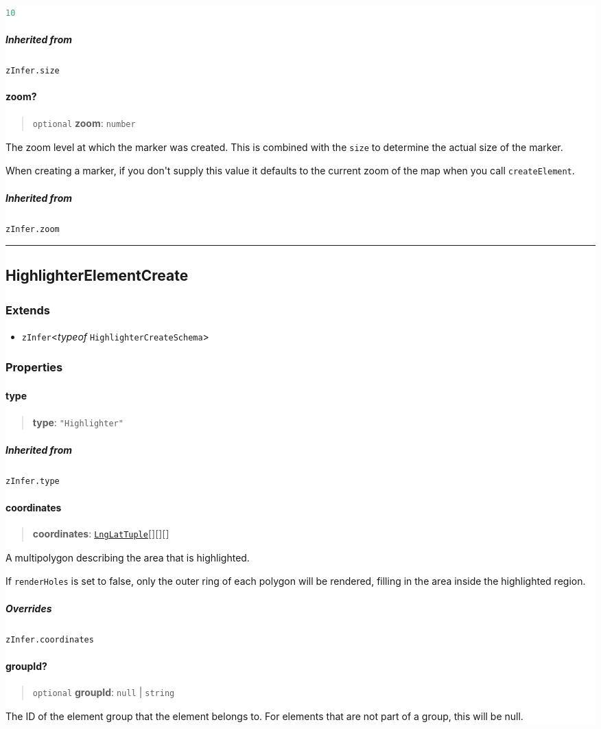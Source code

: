```ts
10
```

##### Inherited from

`zInfer.size`

#### zoom?

> `optional` **zoom**: `number`

The zoom level at which the marker was created. This is combined with
the `size` to determine the actual size of the marker.

When creating a marker, if you don't supply this value it defaults to
the current zoom of the map when you call `createElement`.

##### Inherited from

`zInfer.zoom`

***

## HighlighterElementCreate

### Extends

- `zInfer`\<*typeof* `HighlighterCreateSchema`\>

### Properties

#### type

> **type**: `"Highlighter"`

##### Inherited from

`zInfer.type`

#### coordinates

> **coordinates**: [`LngLatTuple`](#lnglattuple)[][][]

A multipolygon describing the area that is highlighted.

If `renderHoles` is set to false, only the outer ring of each polygon
will be rendered, filling in the area inside the highlighted region.

##### Overrides

`zInfer.coordinates`

#### groupId?

> `optional` **groupId**: `null` \| `string`

The ID of the element group that the element belongs to.
For elements that are not part of a group, this will be null.
